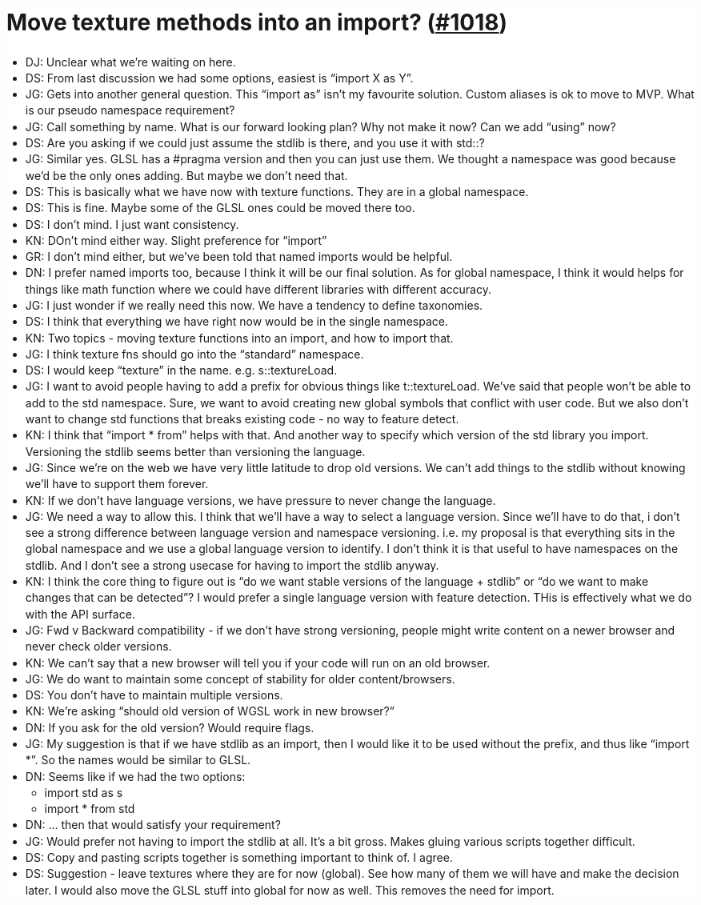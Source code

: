 # Move texture methods into an import? ([#1018](https://github.com/gpuweb/gpuweb/issues/1018))



*   DJ: Unclear what we’re waiting on here.
*   DS: From last discussion we had some options, easiest is “import X as Y”.
*   JG: Gets into another general question. This “import as” isn’t my favourite solution. Custom aliases is ok to move to MVP. What is our pseudo namespace requirement?
*   JG: Call something by name. What is our forward looking plan? Why not make it now? Can we add “using” now?
*   DS: Are you asking if we could just assume the stdlib is there, and you use it with std::?
*   JG: Similar yes. GLSL has a #pragma version and then you can just use them. We thought a namespace was good because we’d be the only ones adding. But maybe we don’t need that.
*   DS: This is basically what we have now with texture functions. They are in a global namespace.
*   DS: This is fine. Maybe some of the GLSL ones could be moved there too.
*   DS: I don’t mind. I just want consistency.
*   KN: DOn’t mind either way. Slight preference for “import”
*   GR: I don’t mind either, but we’ve been told that named imports would be helpful.
*   DN: I prefer named imports too, because I think it will be our final solution. As for global namespace, I think it would helps for things like math function where we could have different libraries with different accuracy.
*   JG: I just wonder if we really need this now. We have a tendency to define taxonomies.
*   DS: I think that everything we have right now would be in the single namespace.
*   KN: Two topics - moving texture functions into an import, and how to import that.
*   JG: I think texture fns should go into the “standard” namespace.
*   DS: I would keep “texture” in the name. e.g. s::textureLoad.
*   JG: I want to avoid people having to add a prefix for obvious things like t::textureLoad. We’ve said that people won’t be able to add to the std namespace. Sure, we want to avoid creating new global symbols that conflict with user code. But we also don’t want to change std functions that breaks existing code - no way to feature detect.
*   KN: I think that “import * from” helps with that. And another way to specify which version of the std library you import. Versioning the stdlib seems better than versioning the language.
*   JG: Since we’re on the web we have very little latitude to drop old versions. We can’t add things to the stdlib without knowing we’ll have to support them forever.
*   KN: If we don’t have language versions, we have pressure to never change the language.
*   JG: We need a way to allow this. I think that we’ll have a way to select a language version. Since we’ll have to do that, i don’t see a strong difference between language version and namespace versioning. i.e. my proposal is that everything sits in the global namespace and we use a global language version to identify. I don’t think it is that useful to have namespaces on the stdlib. And I don’t see a strong usecase for having to import the stdlib anyway.
*   KN: I think the core thing to figure out is “do we want stable versions of the language + stdlib” or “do we want to make changes that can be detected”? I would prefer a single language version with feature detection. THis is effectively what we do with the API surface.
*   JG: Fwd v Backward compatibility - if we don’t have strong versioning, people might write content on a newer browser and never check older versions.
*   KN: We can’t say that a new browser will tell you if your code will run on an old browser.
*   JG: We do want to maintain some concept of stability for older content/browsers.
*   DS: You don’t have to maintain multiple versions.
*   KN: We’re asking “should old version of WGSL work in new browser?”
*   DN: If you ask for the old version? Would require flags.
*   JG: My suggestion is that if we have stdlib as an import, then I would like it to be used without the prefix, and thus like “import *”. So the names would be similar to GLSL.
*   DN: Seems like if we had the two options:
    *   import std as s
    *   import * from std
*   DN: … then that would satisfy your requirement?
*   JG: Would prefer not having to import the stdlib at all. It’s a bit gross. Makes gluing various scripts together difficult. 
*   DS: Copy and pasting scripts together is something important to think of. I agree.
*   DS: Suggestion - leave textures where they are for now (global). See how many of them we will have and make the decision later. I would also move the GLSL stuff into global for now as well. This removes the need for import.